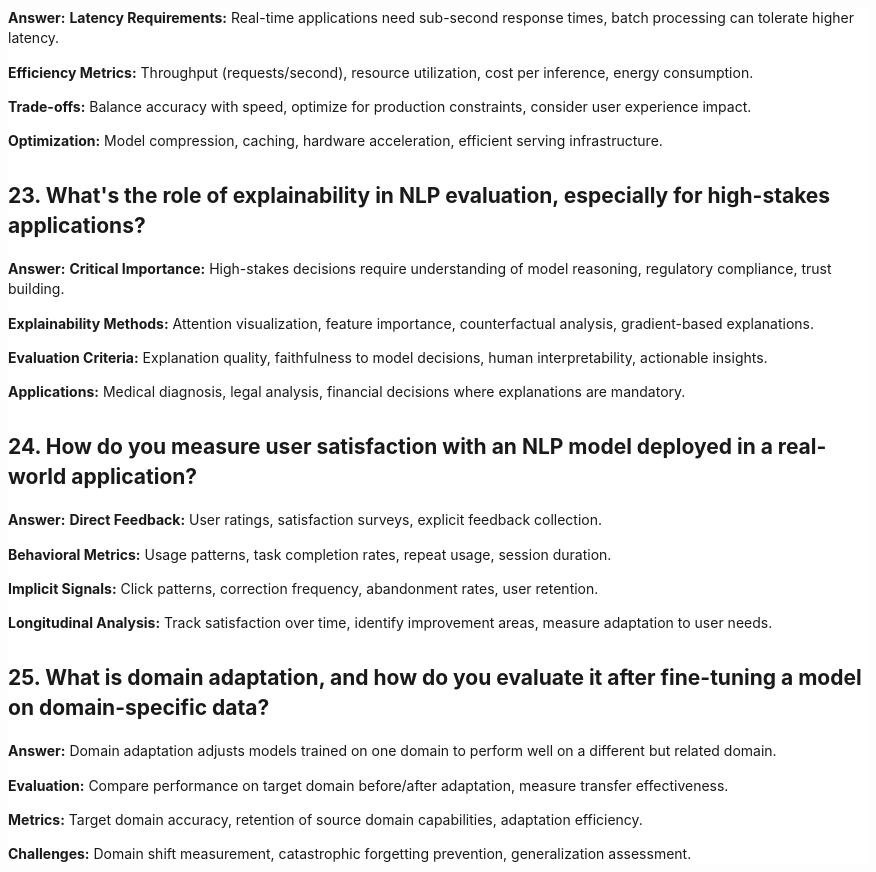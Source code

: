 **Answer:**
**Latency Requirements:** Real-time applications need sub-second response times, batch processing can tolerate higher latency.

**Efficiency Metrics:** Throughput (requests/second), resource utilization, cost per inference, energy consumption.

**Trade-offs:** Balance accuracy with speed, optimize for production constraints, consider user experience impact.

**Optimization:** Model compression, caching, hardware acceleration, efficient serving infrastructure.

## 23. What's the role of explainability in NLP evaluation, especially for high-stakes applications?

**Answer:**
**Critical Importance:** High-stakes decisions require understanding of model reasoning, regulatory compliance, trust building.

**Explainability Methods:** Attention visualization, feature importance, counterfactual analysis, gradient-based explanations.

**Evaluation Criteria:** Explanation quality, faithfulness to model decisions, human interpretability, actionable insights.

**Applications:** Medical diagnosis, legal analysis, financial decisions where explanations are mandatory.

## 24. How do you measure user satisfaction with an NLP model deployed in a real-world application?

**Answer:**
**Direct Feedback:** User ratings, satisfaction surveys, explicit feedback collection.

**Behavioral Metrics:** Usage patterns, task completion rates, repeat usage, session duration.

**Implicit Signals:** Click patterns, correction frequency, abandonment rates, user retention.

**Longitudinal Analysis:** Track satisfaction over time, identify improvement areas, measure adaptation to user needs.

## 25. What is domain adaptation, and how do you evaluate it after fine-tuning a model on domain-specific data?

**Answer:**
Domain adaptation adjusts models trained on one domain to perform well on a different but related domain.

**Evaluation:** Compare performance on target domain before/after adaptation, measure transfer effectiveness.

**Metrics:** Target domain accuracy, retention of source domain capabilities, adaptation efficiency.

**Challenges:** Domain shift measurement, catastrophic forgetting prevention, generalization assessment.
